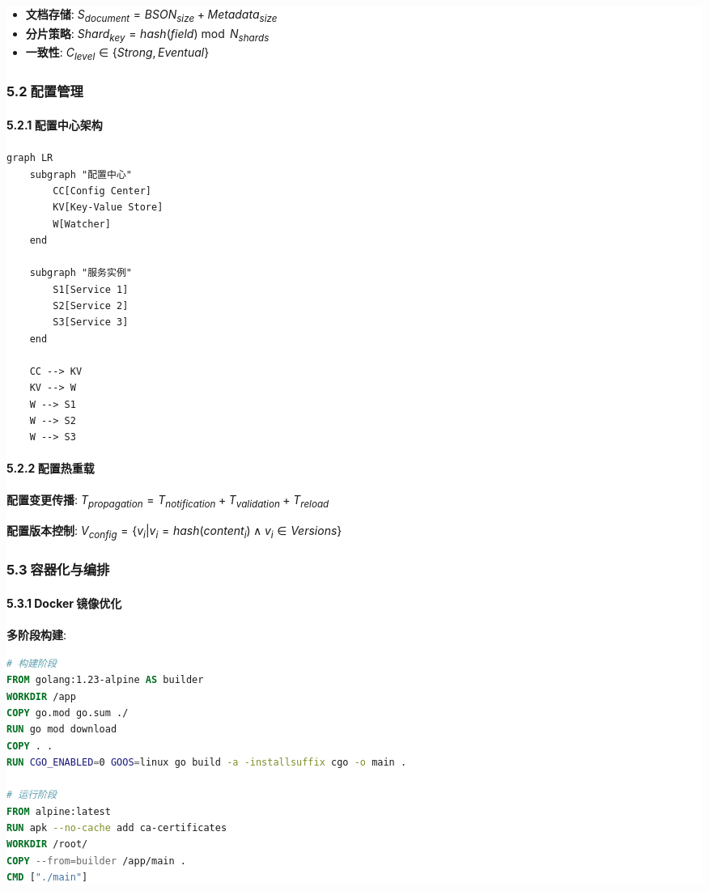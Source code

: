 - **文档存储**: $S_{document} = BSON_{size} + Metadata_{size}$
- **分片策略**: $Shard_{key} = hash(field) \bmod N_{shards}$
- **一致性**: $C_{level} \in \{Strong, Eventual\}$

### 5.2 配置管理

#### 5.2.1 配置中心架构

```mermaid
graph LR
    subgraph "配置中心"
        CC[Config Center]
        KV[Key-Value Store]
        W[Watcher]
    end
    
    subgraph "服务实例"
        S1[Service 1]
        S2[Service 2]
        S3[Service 3]
    end
    
    CC --> KV
    KV --> W
    W --> S1
    W --> S2
    W --> S3
```

#### 5.2.2 配置热重载

**配置变更传播**:
$T_{propagation} = T_{notification} + T_{validation} + T_{reload}$

**配置版本控制**:
$V_{config} = \{v_i | v_i = hash(content_i) \land v_i \in Versions\}$

### 5.3 容器化与编排

#### 5.3.1 Docker 镜像优化

**多阶段构建**:

```dockerfile
# 构建阶段
FROM golang:1.23-alpine AS builder
WORKDIR /app
COPY go.mod go.sum ./
RUN go mod download
COPY . .
RUN CGO_ENABLED=0 GOOS=linux go build -a -installsuffix cgo -o main .

# 运行阶段
FROM alpine:latest
RUN apk --no-cache add ca-certificates
WORKDIR /root/
COPY --from=builder /app/main .
CMD ["./main"]
```
